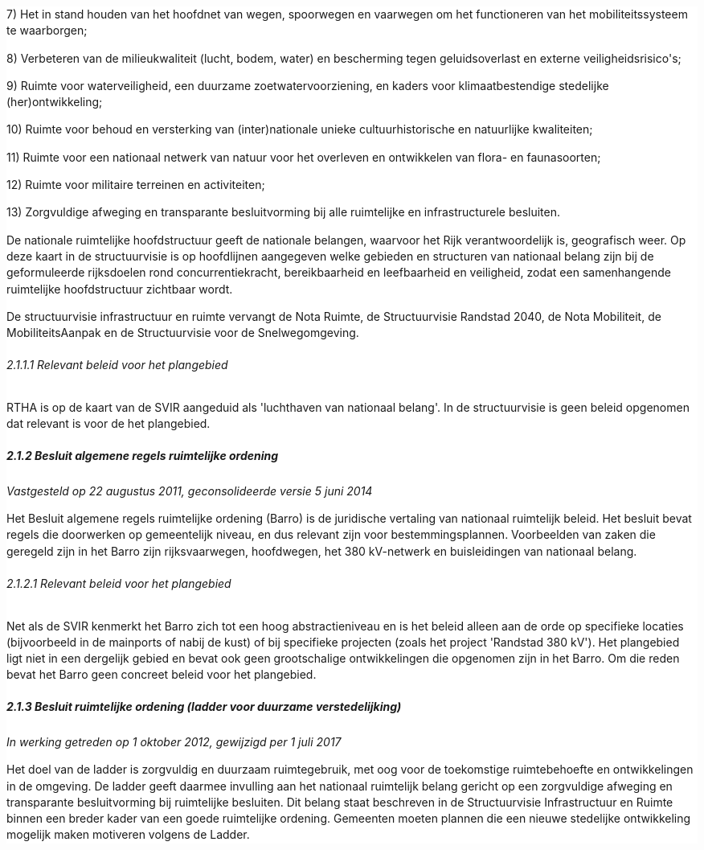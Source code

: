 7\) Het in stand houden van het hoofdnet van wegen, spoorwegen en vaarwegen om het functioneren van het mobiliteitssysteem te waarborgen;

8\) Verbeteren van de milieukwaliteit (lucht, bodem, water) en bescherming tegen geluidsoverlast en externe veiligheidsrisico's;

9\) Ruimte voor waterveiligheid, een duurzame zoetwatervoorziening, en kaders voor klimaatbestendige stedelijke (her)ontwikkeling;

10\) Ruimte voor behoud en versterking van (inter)nationale unieke cultuurhistorische en natuurlijke kwaliteiten;

11\) Ruimte voor een nationaal netwerk van natuur voor het overleven en ontwikkelen van flora\- en faunasoorten;

12\) Ruimte voor militaire terreinen en activiteiten;

13\) Zorgvuldige afweging en transparante besluitvorming bij alle ruimtelijke en infrastructurele besluiten.

De nationale ruimtelijke hoofdstructuur geeft de nationale belangen, waarvoor het Rijk verantwoordelijk is, geografisch weer. Op deze kaart in de structuurvisie is op hoofdlijnen aangegeven welke gebieden en structuren van nationaal belang zijn bij de geformuleerde rijksdoelen rond concurrentiekracht, bereikbaarheid en leefbaarheid en veiligheid, zodat een samenhangende ruimtelijke hoofdstructuur zichtbaar wordt.

De structuurvisie infrastructuur en ruimte vervangt de Nota Ruimte, de Structuurvisie Randstad 2040, de Nota Mobiliteit, de MobiliteitsAanpak en de Structuurvisie voor de Snelwegomgeving.

###### 2\.1\.1\.1 Relevant beleid voor het plangebied

RTHA is op de kaart van de SVIR aangeduid als 'luchthaven van nationaal belang'. In de structuurvisie is geen beleid opgenomen dat relevant is voor de het plangebied.

##### 2\.1\.2 Besluit algemene regels ruimtelijke ordening

*Vastgesteld op 22 augustus 2011, geconsolideerde versie 5 juni 2014*

Het Besluit algemene regels ruimtelijke ordening (Barro) is de juridische vertaling van nationaal ruimtelijk beleid. Het besluit bevat regels die doorwerken op gemeentelijk niveau, en dus relevant zijn voor bestemmingsplannen. Voorbeelden van zaken die geregeld zijn in het Barro zijn rijksvaarwegen, hoofdwegen, het 380 kV\-netwerk en buisleidingen van nationaal belang.

###### 2\.1\.2\.1 Relevant beleid voor het plangebied

Net als de SVIR kenmerkt het Barro zich tot een hoog abstractieniveau en is het beleid alleen aan de orde op specifieke locaties (bijvoorbeeld in de mainports of nabij de kust) of bij specifieke projecten (zoals het project 'Randstad 380 kV'). Het plangebied ligt niet in een dergelijk gebied en bevat ook geen grootschalige ontwikkelingen die opgenomen zijn in het Barro. Om die reden bevat het Barro geen concreet beleid voor het plangebied.

##### 2\.1\.3 Besluit ruimtelijke ordening (ladder voor duurzame verstedelijking)

*In werking getreden op 1 oktober 2012, gewijzigd per 1 juli 2017*

Het doel van de ladder is zorgvuldig en duurzaam ruimtegebruik, met oog voor de toekomstige ruimtebehoefte en ontwikkelingen in de omgeving. De ladder geeft daarmee invulling aan het nationaal ruimtelijk belang gericht op een zorgvuldige afweging en transparante besluitvorming bij ruimtelijke besluiten. Dit belang staat beschreven in de Structuurvisie Infrastructuur en Ruimte binnen een breder kader van een goede ruimtelijke ordening. Gemeenten moeten plannen die een nieuwe stedelijke ontwikkeling mogelijk maken motiveren volgens de Ladder.
